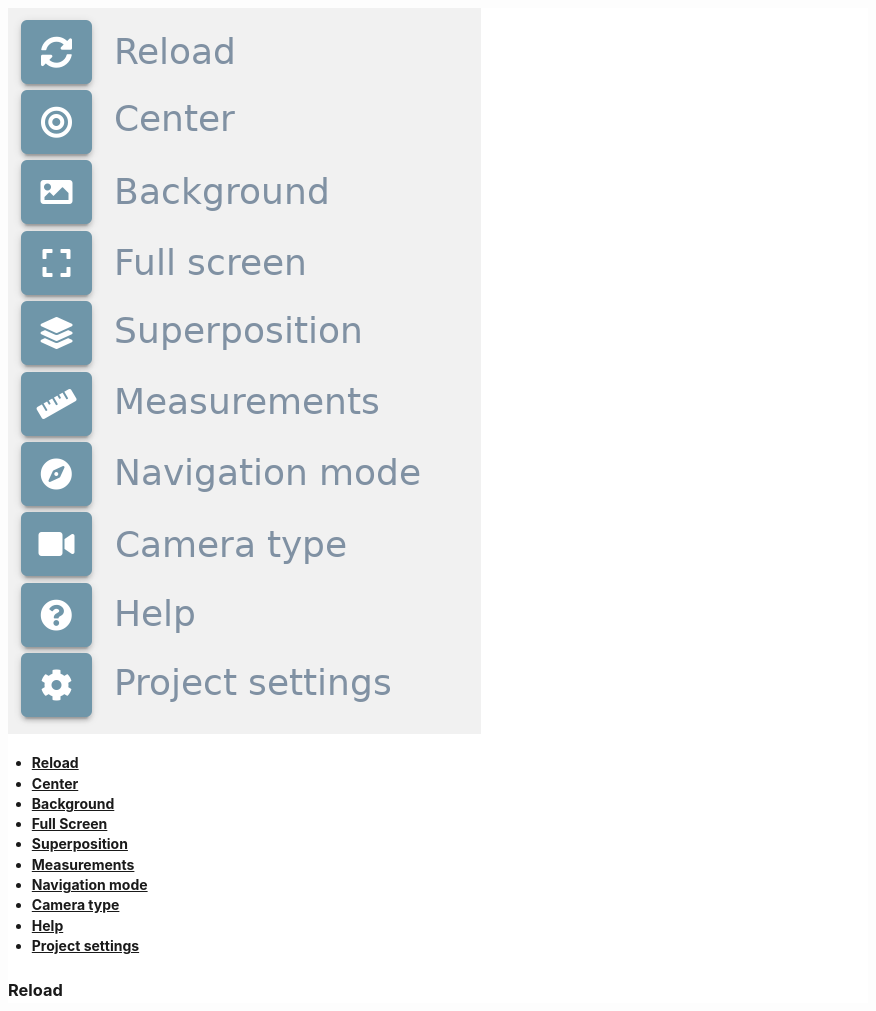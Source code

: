 ![](_static/edit/edit04.png)

* **[Reload](#reload)**
* **[Center](#center)**
* **[Background](#background)**
* **[Full Screen](#full-screen)**
* **[Superposition](#superposition)**
* **[Measurements](#measurements)**
* **[Navigation mode](#navigation-mode)**
* **[Camera type](#camera-type)**
* **[Help](#help)**
* **[Project settings](#project-settings)**

### Reload
